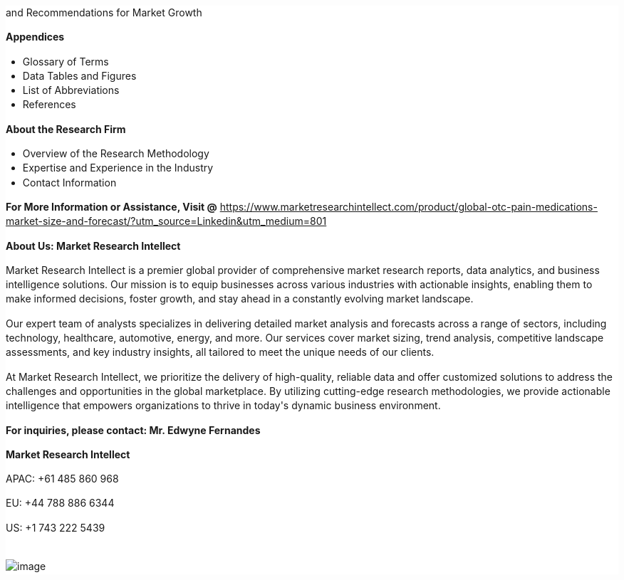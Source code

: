 and Recommendations for Market Growth</li></ul><p><strong>Appendices</strong></p><ul><li>Glossary of Terms</li><li>Data Tables and Figures</li><li>List of Abbreviations</li><li>References</li></ul><p><strong>About the Research Firm</strong></p><ul><li>Overview of the Research Methodology</li><li>Expertise and Experience in the Industry</li><li>Contact Information</li></ul></div><div class="article-main__content" data-test-id="publishing-text-block"><p><span class="font-[700]"><strong>For More Information or Assistance, Visit @</strong>&nbsp;<a href="https://www.marketresearchintellect.com/product/global-otc-pain-medications-market-size-and-forecast/?utm_source=Linkedin&utm_medium=801">https://www.marketresearchintellect.com/product/global-otc-pain-medications-market-size-and-forecast/?utm_source=Linkedin&utm_medium=801</a></span></p><p><strong>About Us: Market Research Intellect</strong></p><p>Market Research Intellect is a premier global provider of comprehensive market research reports, data analytics, and business intelligence solutions. Our mission is to equip businesses across various industries with actionable insights, enabling them to make informed decisions, foster growth, and stay ahead in a constantly evolving market landscape.</p><p>Our expert team of analysts specializes in delivering detailed market analysis and forecasts across a range of sectors, including technology, healthcare, automotive, energy, and more. Our services cover market sizing, trend analysis, competitive landscape assessments, and key industry insights, all tailored to meet the unique needs of our clients.</p><p>At Market Research Intellect, we prioritize the delivery of high-quality, reliable data and offer customized solutions to address the challenges and opportunities in the global marketplace. By utilizing cutting-edge research methodologies, we provide actionable intelligence that empowers organizations to thrive in today's dynamic business environment.</p><p><strong>For inquiries, please contact: Mr. Edwyne Fernandes</strong></p><p><strong>Market Research Intellect</strong></p><p>APAC: +61 485 860 968</p><p>EU: +44 788 886 6344</p><p>US: +1 743 222 5439</p></div><div class="article-main__content" data-test-id="publishing-text-block">&nbsp;</div>
![image](https://github.com/user-attachments/assets/eab94ce6-7ef6-4f2a-b0a6-2c6c4629b565)

